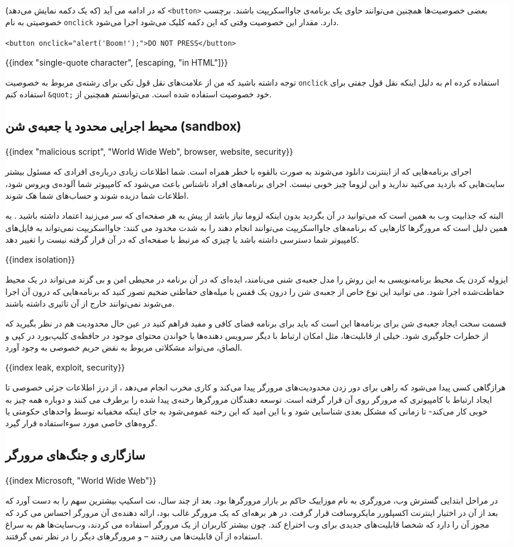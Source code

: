 بعضی خصوصیت‌ها همچنین می‌توانند حاوی یک برنامه‌ی جاوااسکریپت باشند. برچسب <bdo>`<button>`</bdo>
که در ادامه می آید (که یک دکمه نمایش می‌دهد) خصوصیتی به نام `onclick` دارد.
مقدار این خصوصیت وقتی که این دکمه کلیک می‌شود اجرا می‌شود.

```{lang: "text/html"}
<button onclick="alert('Boom!');">DO NOT PRESS</button>
```

{{index "single-quote character", [escaping, "in HTML"]}}

توجه داشته باشید که من از علامت‌های نقل قول تکی برای رشته‌ی مربوط به خصوصیت
`onclick` استفاده کرده ام به دلیل اینکه نقل قول جفتی برای خود خصوصیت استفاده شده
است. می‌توانستم همچنین از <bdo>`&quot;`</bdo> استفاده کنم.

## محیط اجرایی محدود یا جعبه‌‌ی شن  (sandbox)

{{index "malicious script", "World Wide Web", browser, website, security}}

اجرای برنامه‌هایی که از اینترنت دانلود می‌شوند به صورت بالقوه با خطر همراه است.
شما اطلاعات زیادی درباره‌ی افرادی که مسئول بیشتر سایت‌هایی که بازدید می‌کنید
ندارید و این لزوما چیز خوبی نیست. اجرای برنامه‌های افراد ناشناس باعث می‌شود که
کامپیوتر شما آلوده‌ی ویروس شود، اطلاعات شما دزیده شوند و حساب‌های شما هک شوند.

البته که جذابیت وب به همین است که می‌توانید در آن بگردید بدون اینکه لزوما نیاز
باشد از پیش به هر صفحه‌ای که سر می‌زنید اعتماد داشته باشید . به همین دلیل
است که مرورگرها کارهایی که برنامه‌های جاوااسکریپت می‌توانند انجام دهند را به شدت
محدود می کنند: جاوااسکریپت نمی‌تواند به فایل‌های کامپیوتر شما دسترسی داشته باشد
یا چیزی که مرتبط با صفحه‌ای که در آن قرار گرفته نیست را تغییر دهد.

{{index isolation}}

ایزوله کردن یک محیط برنامه‌نویسی به این روش را مدل جعبه‌ی شنی می‌نامند، ایده‌ای
که در آن برنامه در محیطی امن و بی گزند می‌تواند در یک محیط حفاظت‌شده اجرا شود. می
توانید این نوع خاص از جعبه‌ی شن را درون یک قفس با میله‌های حفاظتی ضخیم تصور کنید که
برنامه‌هایی که درون آن اجرا می‌شوند نمی‌توانند خارج از آن تاثیری داشته باشند.

قسمت سخت ایجاد جعبه‌ی شن برای برنامه‌ها این است که باید برای برنامه فضای کافی و مفید
فراهم کنید در عین حال محدودیت هم در نظر بگیرید که از خطرات جلوگیری شود. خیلی از
قابلیت‌ها، مثل امکان ارتباط با دیگر سرویس دهنده‌ها یا خواندن محتوای موجود در
حافظه‌ی کلیپ‌بورد در کپی و الصاق، می‌تواند مشکلاتی مربوط به نقض حریم خصوصی به وجود
آورد.

{{index leak, exploit, security}}

هرازگاهی کسی پیدا می‌شود که راهی برای دور زدن محدودیت‌های مرورگر پیدا می‌کند و
کاری مخرب انجام می‌دهد ، از درز اطلاعات جزئی خصوصی تا ایجاد ارتباط با کامپیوتری
که مرورگر روی آن قرار گرفته است. توسعه دهندگان مرورگرها رخنه‌ی پیدا شده را برطرف
می کنند و دوباره همه چیز به خوبی کار می‌کند- تا زمانی که مشکل بعدی شناسایی شود و
با این امید که این رخنه عمومی‌شود به جای اینکه مخفیانه توسط واحد‌های حکومتی یا گروه‌های خاصی مورد
سوءاستفاده قرار گیرد.

## سازگاری و جنگ‌های مرورگر

{{index Microsoft, "World Wide Web"}}

در مراحل ابتدایی گسترش وب، مرورگری به نام موزاییک حاکم بر بازار مرورگرها بود.
بعد از چند سال، نت اسکیپ بیشترین سهم را به دست آورد که بعد از آن در اختیار
اینترنت اکسپلورر مایکروسافت قرار گرفت. در هر برهه‌ای که یک مرورگر غالب بود، ارائه
دهنده‌ی آن مرورگر احساس می کرد که مجوز آن را دارد که شخصا قابلیت‌های جدیدی برای
وب اختراع کند. چون بیشتر کاربران از یک مرورگر استفاده می کردند، وب‌سایت‌ها هم به
سراغ استفاده از آن قابلیت‌ها می رفتند – و مرورگرهای دیگر را در نظر نمی گرفتند.
